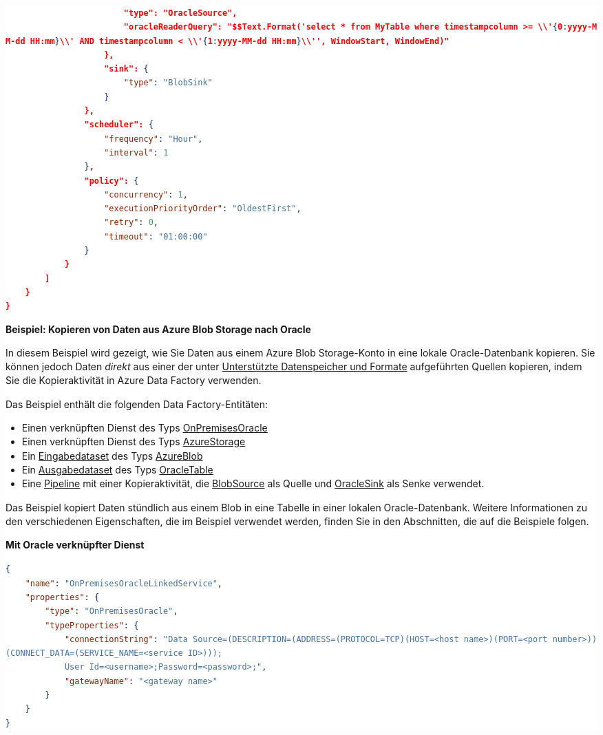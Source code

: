 ```json
                        "type": "OracleSource",
                        "oracleReaderQuery": "$$Text.Format('select * from MyTable where timestampcolumn >= \\'{0:yyyy-MM-dd HH:mm}\\' AND timestampcolumn < \\'{1:yyyy-MM-dd HH:mm}\\'', WindowStart, WindowEnd)"
                    },
                    "sink": {
                        "type": "BlobSink"
                    }
                },
                "scheduler": {
                    "frequency": "Hour",
                    "interval": 1
                },
                "policy": {
                    "concurrency": 1,
                    "executionPriorityOrder": "OldestFirst",
                    "retry": 0,
                    "timeout": "01:00:00"
                }
            }
        ]
    }
}
```

**Beispiel: Kopieren von Daten aus Azure Blob Storage nach Oracle**

In diesem Beispiel wird gezeigt, wie Sie Daten aus einem Azure Blob Storage-Konto in eine lokale Oracle-Datenbank kopieren. Sie können jedoch Daten *direkt* aus einer der unter [Unterstützte Datenspeicher und Formate](data-factory-data-movement-activities.md#supported-data-stores-and-formats) aufgeführten Quellen kopieren, indem Sie die Kopieraktivität in Azure Data Factory verwenden.

Das Beispiel enthält die folgenden Data Factory-Entitäten:

* Einen verknüpften Dienst des Typs [OnPremisesOracle](data-factory-onprem-oracle-connector.md#linked-service-properties)
* Einen verknüpften Dienst des Typs [AzureStorage](data-factory-azure-blob-connector.md#linked-service-properties)
* Ein [Eingabedataset](data-factory-create-datasets.md) des Typs [AzureBlob](data-factory-azure-blob-connector.md#dataset-properties)
* Ein [Ausgabedataset](data-factory-create-datasets.md) des Typs [OracleTable](data-factory-onprem-oracle-connector.md#dataset-properties)
* Eine [Pipeline](data-factory-create-pipelines.md) mit einer Kopieraktivität, die [BlobSource](data-factory-azure-blob-connector.md#copy-activity-properties) als Quelle und [OracleSink](data-factory-onprem-oracle-connector.md#copy-activity-properties) als Senke verwendet.

Das Beispiel kopiert Daten stündlich aus einem Blob in eine Tabelle in einer lokalen Oracle-Datenbank. Weitere Informationen zu den verschiedenen Eigenschaften, die im Beispiel verwendet werden, finden Sie in den Abschnitten, die auf die Beispiele folgen.

**Mit Oracle verknüpfter Dienst**

```json
{
    "name": "OnPremisesOracleLinkedService",
    "properties": {
        "type": "OnPremisesOracle",
        "typeProperties": {
            "connectionString": "Data Source=(DESCRIPTION=(ADDRESS=(PROTOCOL=TCP)(HOST=<host name>)(PORT=<port number>))(CONNECT_DATA=(SERVICE_NAME=<service ID>)));
            User Id=<username>;Password=<password>;",
            "gatewayName": "<gateway name>"
        }
    }
}
```
